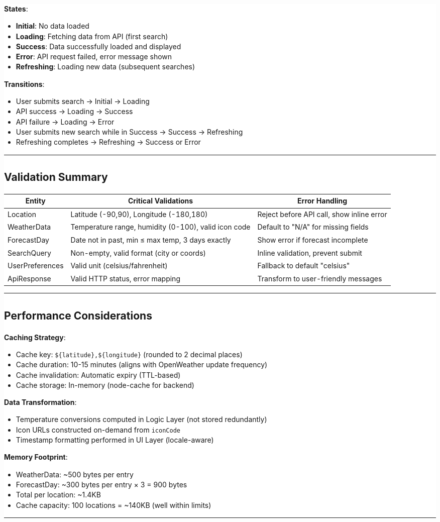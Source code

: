 **States**:
- **Initial**: No data loaded
- **Loading**: Fetching data from API (first search)
- **Success**: Data successfully loaded and displayed
- **Error**: API request failed, error message shown
- **Refreshing**: Loading new data (subsequent searches)

**Transitions**:
- User submits search → Initial → Loading
- API success → Loading → Success
- API failure → Loading → Error
- User submits new search while in Success → Success → Refreshing
- Refreshing completes → Refreshing → Success or Error

---

## Validation Summary

| Entity | Critical Validations | Error Handling |
|--------|---------------------|----------------|
| Location | Latitude (-90,90), Longitude (-180,180) | Reject before API call, show inline error |
| WeatherData | Temperature range, humidity (0-100), valid icon code | Default to "N/A" for missing fields |
| ForecastDay | Date not in past, min ≤ max temp, 3 days exactly | Show error if forecast incomplete |
| SearchQuery | Non-empty, valid format (city or coords) | Inline validation, prevent submit |
| UserPreferences | Valid unit (celsius/fahrenheit) | Fallback to default "celsius" |
| ApiResponse | Valid HTTP status, error mapping | Transform to user-friendly messages |

---

## Performance Considerations

**Caching Strategy**:
- Cache key: `${latitude},${longitude}` (rounded to 2 decimal places)
- Cache duration: 10-15 minutes (aligns with OpenWeather update frequency)
- Cache invalidation: Automatic expiry (TTL-based)
- Cache storage: In-memory (node-cache for backend)

**Data Transformation**:
- Temperature conversions computed in Logic Layer (not stored redundantly)
- Icon URLs constructed on-demand from `iconCode`
- Timestamp formatting performed in UI Layer (locale-aware)

**Memory Footprint**:
- WeatherData: ~500 bytes per entry
- ForecastDay: ~300 bytes per entry × 3 = 900 bytes
- Total per location: ~1.4KB
- Cache capacity: 100 locations = ~140KB (well within limits)

---
